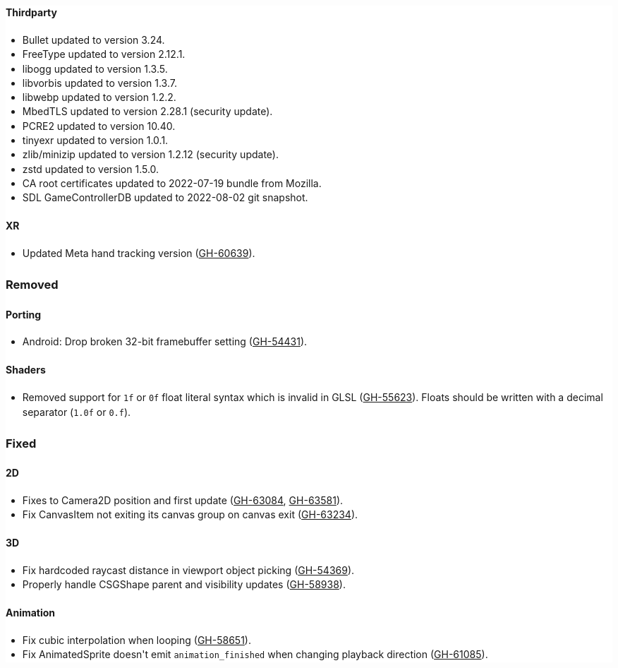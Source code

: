 #### Thirdparty

- Bullet updated to version 3.24.
- FreeType updated to version 2.12.1.
- libogg updated to version 1.3.5.
- libvorbis updated to version 1.3.7.
- libwebp updated to version 1.2.2.
- MbedTLS updated to version 2.28.1 (security update).
- PCRE2 updated to version 10.40.
- tinyexr updated to version 1.0.1.
- zlib/minizip updated to version 1.2.12 (security update).
- zstd updated to version 1.5.0.
- CA root certificates updated to 2022-07-19 bundle from Mozilla.
- SDL GameControllerDB updated to 2022-08-02 git snapshot.

#### XR

- Updated Meta hand tracking version ([GH-60639](https://github.com/godotengine/godot/pull/60639)).

### Removed

#### Porting

- Android: Drop broken 32-bit framebuffer setting ([GH-54431](https://github.com/godotengine/godot/pull/54431)).

#### Shaders

- Removed support for `1f` or `0f` float literal syntax which is invalid in GLSL ([GH-55623](https://github.com/godotengine/godot/pull/55623)).
  Floats should be written with a decimal separator (`1.0f` or `0.f`).

### Fixed

#### 2D

- Fixes to Camera2D position and first update ([GH-63084](https://github.com/godotengine/godot/pull/63084), [GH-63581](https://github.com/godotengine/godot/pull/63581)).
- Fix CanvasItem not exiting its canvas group on canvas exit ([GH-63234](https://github.com/godotengine/godot/pull/63234)).

#### 3D

- Fix hardcoded raycast distance in viewport object picking ([GH-54369](https://github.com/godotengine/godot/pull/54369)).
- Properly handle CSGShape parent and visibility updates ([GH-58938](https://github.com/godotengine/godot/pull/58938)).

#### Animation

- Fix cubic interpolation when looping ([GH-58651](https://github.com/godotengine/godot/pull/58651)).
- Fix AnimatedSprite doesn't emit `animation_finished` when changing playback direction ([GH-61085](https://github.com/godotengine/godot/pull/61085)).
